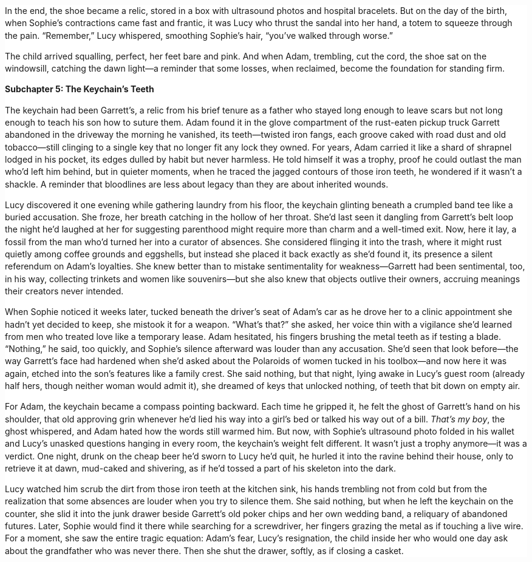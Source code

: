 In the end, the shoe became a relic, stored in a box with ultrasound photos and hospital bracelets. But on the day of the birth, when Sophie’s contractions came fast and frantic, it was Lucy who thrust the sandal into her hand, a totem to squeeze through the pain. “Remember,” Lucy whispered, smoothing Sophie’s hair, “you’ve walked through worse.”  

The child arrived squalling, perfect, her feet bare and pink. And when Adam, trembling, cut the cord, the shoe sat on the windowsill, catching the dawn light—a reminder that some losses, when reclaimed, become the foundation for standing firm.

**Subchapter 5: The Keychain’s Teeth**  

The keychain had been Garrett’s, a relic from his brief tenure as a father who stayed long enough to leave scars but not long enough to teach his son how to suture them. Adam found it in the glove compartment of the rust-eaten pickup truck Garrett abandoned in the driveway the morning he vanished, its teeth—twisted iron fangs, each groove caked with road dust and old tobacco—still clinging to a single key that no longer fit any lock they owned. For years, Adam carried it like a shard of shrapnel lodged in his pocket, its edges dulled by habit but never harmless. He told himself it was a trophy, proof he could outlast the man who’d left him behind, but in quieter moments, when he traced the jagged contours of those iron teeth, he wondered if it wasn’t a shackle. A reminder that bloodlines are less about legacy than they are about inherited wounds.  

Lucy discovered it one evening while gathering laundry from his floor, the keychain glinting beneath a crumpled band tee like a buried accusation. She froze, her breath catching in the hollow of her throat. She’d last seen it dangling from Garrett’s belt loop the night he’d laughed at her for suggesting parenthood might require more than charm and a well-timed exit. Now, here it lay, a fossil from the man who’d turned her into a curator of absences. She considered flinging it into the trash, where it might rust quietly among coffee grounds and eggshells, but instead she placed it back exactly as she’d found it, its presence a silent referendum on Adam’s loyalties. She knew better than to mistake sentimentality for weakness—Garrett had been sentimental, too, in his way, collecting trinkets and women like souvenirs—but she also knew that objects outlive their owners, accruing meanings their creators never intended.  

When Sophie noticed it weeks later, tucked beneath the driver’s seat of Adam’s car as he drove her to a clinic appointment she hadn’t yet decided to keep, she mistook it for a weapon. “What’s that?” she asked, her voice thin with a vigilance she’d learned from men who treated love like a temporary lease. Adam hesitated, his fingers brushing the metal teeth as if testing a blade. “Nothing,” he said, too quickly, and Sophie’s silence afterward was louder than any accusation. She’d seen that look before—the way Garrett’s face had hardened when she’d asked about the Polaroids of women tucked in his toolbox—and now here it was again, etched into the son’s features like a family crest. She said nothing, but that night, lying awake in Lucy’s guest room (already half hers, though neither woman would admit it), she dreamed of keys that unlocked nothing, of teeth that bit down on empty air.  

For Adam, the keychain became a compass pointing backward. Each time he gripped it, he felt the ghost of Garrett’s hand on his shoulder, that old approving grin whenever he’d lied his way into a girl’s bed or talked his way out of a bill. *That’s my boy*, the ghost whispered, and Adam hated how the words still warmed him. But now, with Sophie’s ultrasound photo folded in his wallet and Lucy’s unasked questions hanging in every room, the keychain’s weight felt different. It wasn’t just a trophy anymore—it was a verdict. One night, drunk on the cheap beer he’d sworn to Lucy he’d quit, he hurled it into the ravine behind their house, only to retrieve it at dawn, mud-caked and shivering, as if he’d tossed a part of his skeleton into the dark.  

Lucy watched him scrub the dirt from those iron teeth at the kitchen sink, his hands trembling not from cold but from the realization that some absences are louder when you try to silence them. She said nothing, but when he left the keychain on the counter, she slid it into the junk drawer beside Garrett’s old poker chips and her own wedding band, a reliquary of abandoned futures. Later, Sophie would find it there while searching for a screwdriver, her fingers grazing the metal as if touching a live wire. For a moment, she saw the entire tragic equation: Adam’s fear, Lucy’s resignation, the child inside her who would one day ask about the grandfather who was never there. Then she shut the drawer, softly, as if closing a casket.  
